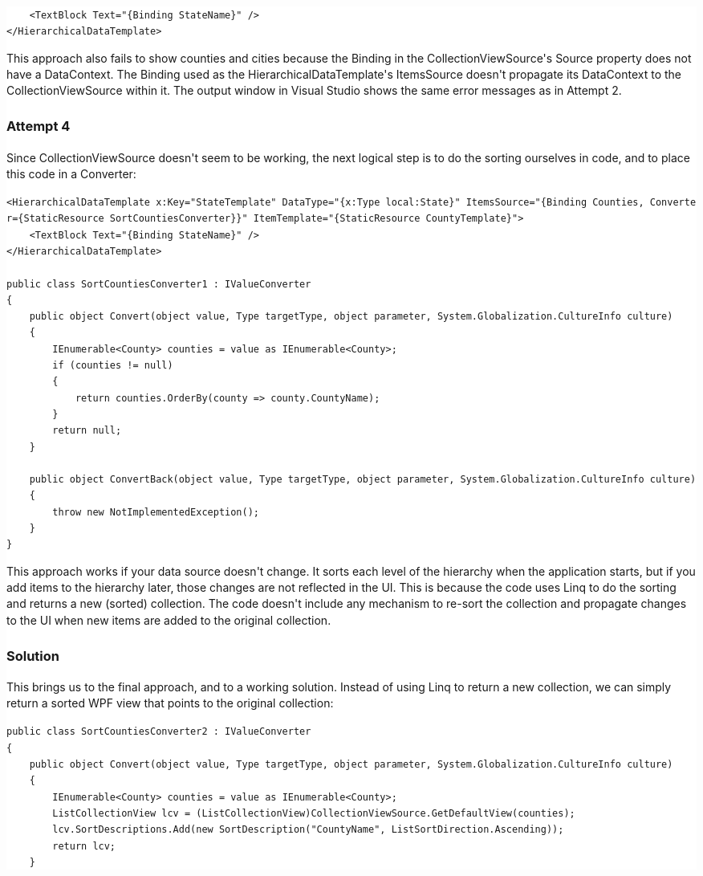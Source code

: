 		<TextBlock Text="{Binding StateName}" />
	</HierarchicalDataTemplate>

This approach also fails to show counties and cities because the Binding in the CollectionViewSource's Source property does not have a DataContext. The Binding used as the HierarchicalDataTemplate's ItemsSource doesn't propagate its DataContext to the CollectionViewSource within it.  The output window in Visual Studio shows the same error messages as in Attempt 2.

### Attempt 4

Since CollectionViewSource doesn't seem to be working, the next logical step is to do the sorting ourselves in code, and to place this code in a Converter:

	<HierarchicalDataTemplate x:Key="StateTemplate" DataType="{x:Type local:State}" ItemsSource="{Binding Counties, Converter={StaticResource SortCountiesConverter}}" ItemTemplate="{StaticResource CountyTemplate}">
		<TextBlock Text="{Binding StateName}" />
	</HierarchicalDataTemplate>
	
	public class SortCountiesConverter1 : IValueConverter
	{
		public object Convert(object value, Type targetType, object parameter, System.Globalization.CultureInfo culture)
		{
			IEnumerable<County> counties = value as IEnumerable<County>;
			if (counties != null)
			{
				return counties.OrderBy(county => county.CountyName);
			}
			return null;
		}
	
		public object ConvertBack(object value, Type targetType, object parameter, System.Globalization.CultureInfo culture)
		{
			throw new NotImplementedException();
		}
	}

This approach works if your data source doesn't change. It sorts each level of the hierarchy when the application starts, but if you add items to the hierarchy later, those changes are not reflected in the UI. This is because the code uses Linq to do the sorting and returns a new (sorted) collection. The code doesn't include any mechanism to re-sort the collection and propagate changes to the UI when new items are added to the original collection.

### Solution

This brings us to the final approach, and to a working solution. Instead of using Linq to return a new collection, we can simply return a sorted WPF view that points to the original collection:

	public class SortCountiesConverter2 : IValueConverter
	{
		public object Convert(object value, Type targetType, object parameter, System.Globalization.CultureInfo culture)
		{
			IEnumerable<County> counties = value as IEnumerable<County>;
			ListCollectionView lcv = (ListCollectionView)CollectionViewSource.GetDefaultView(counties);
			lcv.SortDescriptions.Add(new SortDescription("CountyName", ListSortDirection.Ascending));
			return lcv;
		}
	